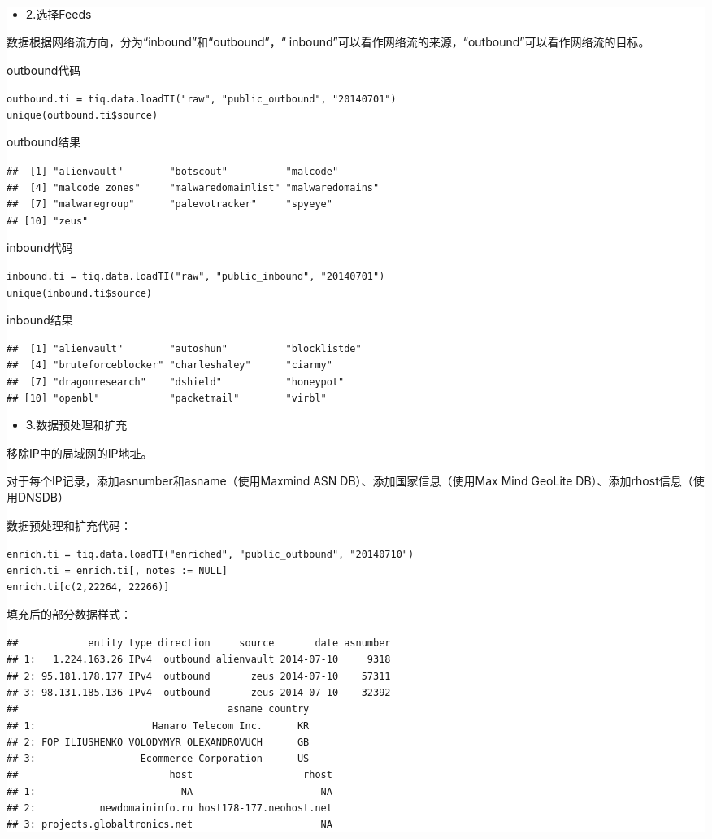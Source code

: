 * 2.选择Feeds

数据根据网络流方向，分为“inbound”和“outbound”，“ inbound”可以看作网络流的来源，“outbound”可以看作网络流的目标。

outbound代码

```
outbound.ti = tiq.data.loadTI("raw", "public_outbound", "20140701")
unique(outbound.ti$source)
```

outbound结果

```
##  [1] "alienvault"        "botscout"          "malcode"          
##  [4] "malcode_zones"     "malwaredomainlist" "malwaredomains"   
##  [7] "malwaregroup"      "palevotracker"     "spyeye"           
## [10] "zeus"
```

inbound代码

```
inbound.ti = tiq.data.loadTI("raw", "public_inbound", "20140701")
unique(inbound.ti$source)
```

inbound结果

```
##  [1] "alienvault"        "autoshun"          "blocklistde"      
##  [4] "bruteforceblocker" "charleshaley"      "ciarmy"           
##  [7] "dragonresearch"    "dshield"           "honeypot"         
## [10] "openbl"            "packetmail"        "virbl"
```

* 3.数据预处理和扩充

移除IP中的局域网的IP地址。

对于每个IP记录，添加asnumber和asname（使用Maxmind ASN DB）、添加国家信息（使用Max Mind GeoLite DB）、添加rhost信息（使用DNSDB）

数据预处理和扩充代码：

```
enrich.ti = tiq.data.loadTI("enriched", "public_outbound", "20140710")
enrich.ti = enrich.ti[, notes := NULL]
enrich.ti[c(2,22264, 22266)]
```

填充后的部分数据样式：

```
##            entity type direction     source       date asnumber
## 1:   1.224.163.26 IPv4  outbound alienvault 2014-07-10     9318
## 2: 95.181.178.177 IPv4  outbound       zeus 2014-07-10    57311
## 3: 98.131.185.136 IPv4  outbound       zeus 2014-07-10    32392
##                                    asname country
## 1:                    Hanaro Telecom Inc.      KR
## 2: FOP ILIUSHENKO VOLODYMYR OLEXANDROVUCH      GB
## 3:                  Ecommerce Corporation      US
##                          host                   rhost
## 1:                         NA                      NA
## 2:           newdomaininfo.ru host178-177.neohost.net
## 3: projects.globaltronics.net                      NA
```
